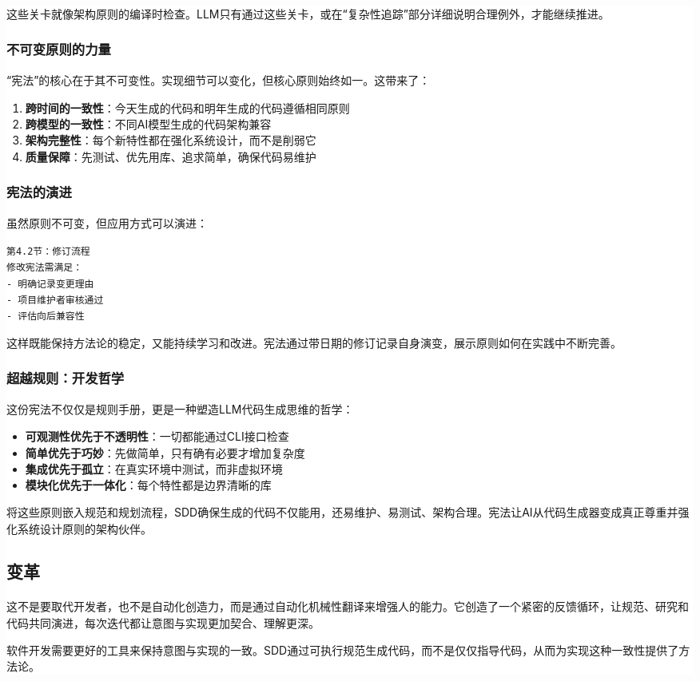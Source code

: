 这些关卡就像架构原则的编译时检查。LLM只有通过这些关卡，或在“复杂性追踪”部分详细说明合理例外，才能继续推进。

### 不可变原则的力量

“宪法”的核心在于其不可变性。实现细节可以变化，但核心原则始终如一。这带来了：

1. **跨时间的一致性**：今天生成的代码和明年生成的代码遵循相同原则
2. **跨模型的一致性**：不同AI模型生成的代码架构兼容
3. **架构完整性**：每个新特性都在强化系统设计，而不是削弱它
4. **质量保障**：先测试、优先用库、追求简单，确保代码易维护

### 宪法的演进

虽然原则不可变，但应用方式可以演进：
```
第4.2节：修订流程
修改宪法需满足：
- 明确记录变更理由
- 项目维护者审核通过
- 评估向后兼容性
```

这样既能保持方法论的稳定，又能持续学习和改进。宪法通过带日期的修订记录自身演变，展示原则如何在实践中不断完善。

### 超越规则：开发哲学

这份宪法不仅仅是规则手册，更是一种塑造LLM代码生成思维的哲学：

- **可观测性优先于不透明性**：一切都能通过CLI接口检查
- **简单优先于巧妙**：先做简单，只有确有必要才增加复杂度
- **集成优先于孤立**：在真实环境中测试，而非虚拟环境
- **模块化优先于一体化**：每个特性都是边界清晰的库

将这些原则嵌入规范和规划流程，SDD确保生成的代码不仅能用，还易维护、易测试、架构合理。宪法让AI从代码生成器变成真正尊重并强化系统设计原则的架构伙伴。

## 变革

这不是要取代开发者，也不是自动化创造力，而是通过自动化机械性翻译来增强人的能力。它创造了一个紧密的反馈循环，让规范、研究和代码共同演进，每次迭代都让意图与实现更加契合、理解更深。

软件开发需要更好的工具来保持意图与实现的一致。SDD通过可执行规范生成代码，而不是仅仅指导代码，从而为实现这种一致性提供了方法论。